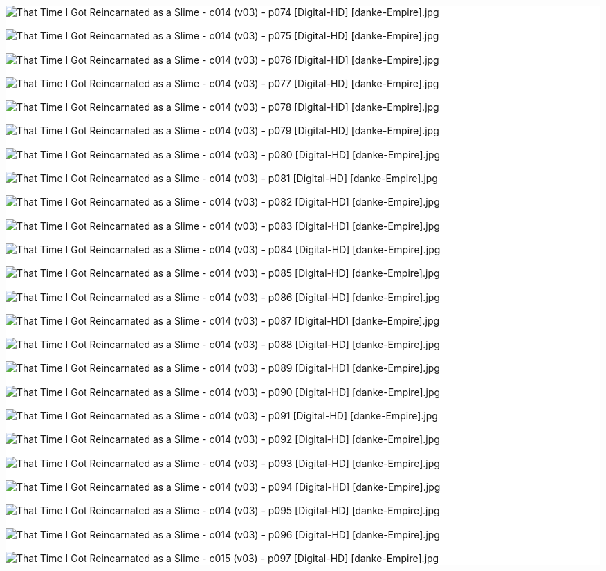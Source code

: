 ![That Time I Got Reincarnated as a Slime - c014 (v03) - p074 [Digital-HD] [danke-Empire].jpg](https://wx1.sinaimg.cn/large/6a9fdecagy1fmyxyc2cprj21kw290npd.jpg)

![That Time I Got Reincarnated as a Slime - c014 (v03) - p075 [Digital-HD] [danke-Empire].jpg](https://wx1.sinaimg.cn/large/6a9fdecagy1fmyxygyansj21kw290b29.jpg)

![That Time I Got Reincarnated as a Slime - c014 (v03) - p076 [Digital-HD] [danke-Empire].jpg](https://wx1.sinaimg.cn/large/6a9fdecagy1fmyxyrb1wsj21kw2904qp.jpg)

![That Time I Got Reincarnated as a Slime - c014 (v03) - p077 [Digital-HD] [danke-Empire].jpg](https://wx1.sinaimg.cn/large/6a9fdecagy1fmyxyy4sn5j21kw290hdt.jpg)

![That Time I Got Reincarnated as a Slime - c014 (v03) - p078 [Digital-HD] [danke-Empire].jpg](https://wx1.sinaimg.cn/large/6a9fdecagy1fmyxzflb8xj21kw290e81.jpg)

![That Time I Got Reincarnated as a Slime - c014 (v03) - p079 [Digital-HD] [danke-Empire].jpg](https://wx1.sinaimg.cn/large/6a9fdecagy1fmyxzlo7uqj21kw290b29.jpg)

![That Time I Got Reincarnated as a Slime - c014 (v03) - p080 [Digital-HD] [danke-Empire].jpg](https://wx1.sinaimg.cn/large/6a9fdecagy1fmyxzoxqx1j21kw2904qp.jpg)

![That Time I Got Reincarnated as a Slime - c014 (v03) - p081 [Digital-HD] [danke-Empire].jpg](https://wx1.sinaimg.cn/large/6a9fdecagy1fmyxzvjf4uj21kw2907wh.jpg)

![That Time I Got Reincarnated as a Slime - c014 (v03) - p082 [Digital-HD] [danke-Empire].jpg](https://wx1.sinaimg.cn/large/6a9fdecagy1fmyy04ye80j21kw290npe.jpg)

![That Time I Got Reincarnated as a Slime - c014 (v03) - p083 [Digital-HD] [danke-Empire].jpg](https://wx1.sinaimg.cn/large/6a9fdecagy1fmyy0eolmmj21kw2901ky.jpg)

![That Time I Got Reincarnated as a Slime - c014 (v03) - p084 [Digital-HD] [danke-Empire].jpg](https://wx1.sinaimg.cn/large/6a9fdecagy1fmyy0mlzztj21kw290e81.jpg)

![That Time I Got Reincarnated as a Slime - c014 (v03) - p085 [Digital-HD] [danke-Empire].jpg](https://wx1.sinaimg.cn/large/6a9fdecagy1fmyy0txq4nj21kw290qv5.jpg)

![That Time I Got Reincarnated as a Slime - c014 (v03) - p086 [Digital-HD] [danke-Empire].jpg](https://wx1.sinaimg.cn/large/6a9fdecagy1fmyy12a9i3j21kw290kjl.jpg)

![That Time I Got Reincarnated as a Slime - c014 (v03) - p087 [Digital-HD] [danke-Empire].jpg](https://wx1.sinaimg.cn/large/6a9fdecagy1fmyy1aa1ucj21kw290npd.jpg)

![That Time I Got Reincarnated as a Slime - c014 (v03) - p088 [Digital-HD] [danke-Empire].jpg](https://wx1.sinaimg.cn/large/6a9fdecagy1fmyy1eeqb9j21kw290e81.jpg)

![That Time I Got Reincarnated as a Slime - c014 (v03) - p089 [Digital-HD] [danke-Empire].jpg](https://wx1.sinaimg.cn/large/6a9fdecagy1fmyy1klck5j21kw290hdt.jpg)

![That Time I Got Reincarnated as a Slime - c014 (v03) - p090 [Digital-HD] [danke-Empire].jpg](https://wx1.sinaimg.cn/large/6a9fdecagy1fmyy1s2pzdj21kw290u0x.jpg)

![That Time I Got Reincarnated as a Slime - c014 (v03) - p091 [Digital-HD] [danke-Empire].jpg](https://wx1.sinaimg.cn/large/6a9fdecagy1fmyy21ubyoj21kw2901ky.jpg)

![That Time I Got Reincarnated as a Slime - c014 (v03) - p092 [Digital-HD] [danke-Empire].jpg](https://wx1.sinaimg.cn/large/6a9fdecagy1fmyy26wrgyj21kw290npd.jpg)

![That Time I Got Reincarnated as a Slime - c014 (v03) - p093 [Digital-HD] [danke-Empire].jpg](https://wx1.sinaimg.cn/large/6a9fdecagy1fmyy2b1wm9j21kw290hdt.jpg)

![That Time I Got Reincarnated as a Slime - c014 (v03) - p094 [Digital-HD] [danke-Empire].jpg](https://wx1.sinaimg.cn/large/6a9fdecagy1fmyy2hdfqoj21kw290hdt.jpg)

![That Time I Got Reincarnated as a Slime - c014 (v03) - p095 [Digital-HD] [danke-Empire].jpg](https://wx1.sinaimg.cn/large/6a9fdecagy1fmyy2lgut4j21kw290hdt.jpg)

![That Time I Got Reincarnated as a Slime - c014 (v03) - p096 [Digital-HD] [danke-Empire].jpg](https://wx1.sinaimg.cn/large/6a9fdecagy1fmyy2nhgp8j21kw290412.jpg)

![That Time I Got Reincarnated as a Slime - c015 (v03) - p097 [Digital-HD] [danke-Empire].jpg](https://wx1.sinaimg.cn/large/6a9fdecagy1fmyy2uxpohj21kw290e81.jpg)
